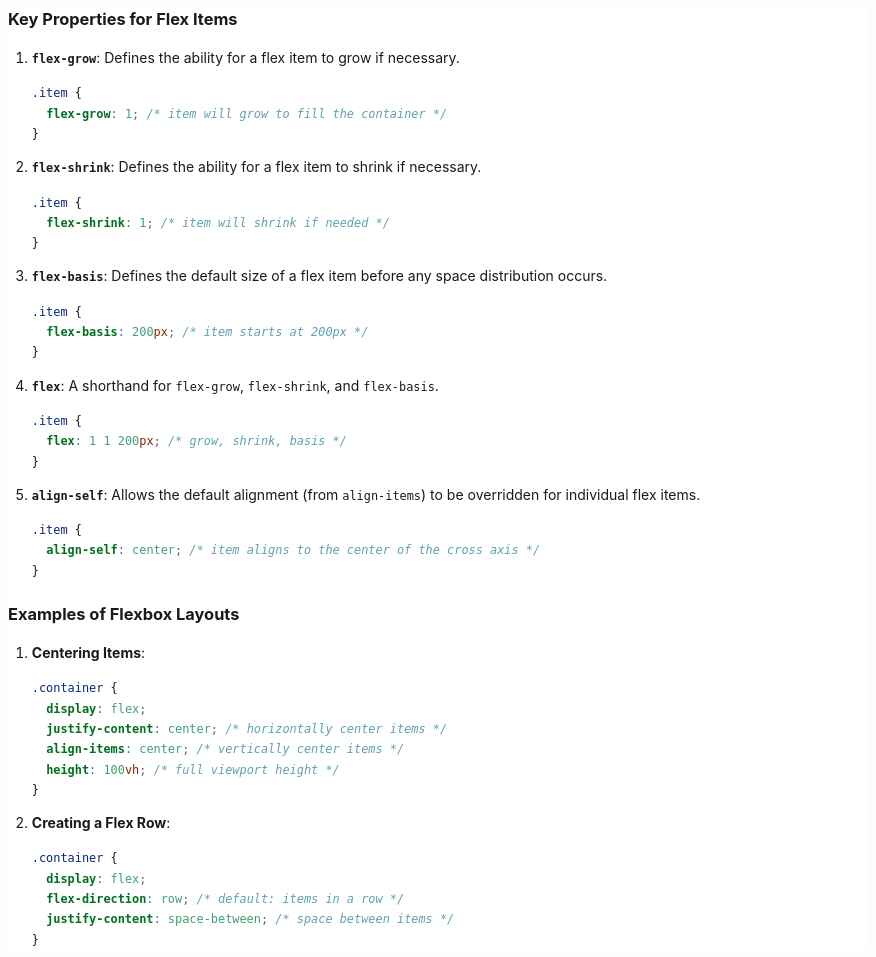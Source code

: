 ### Key Properties for Flex Items

1. **`flex-grow`**: Defines the ability for a flex item to grow if necessary.
   ```css
   .item {
     flex-grow: 1; /* item will grow to fill the container */
   }
   ```

2. **`flex-shrink`**: Defines the ability for a flex item to shrink if necessary.
   ```css
   .item {
     flex-shrink: 1; /* item will shrink if needed */
   }
   ```

3. **`flex-basis`**: Defines the default size of a flex item before any space distribution occurs.
   ```css
   .item {
     flex-basis: 200px; /* item starts at 200px */
   }
   ```

4. **`flex`**: A shorthand for `flex-grow`, `flex-shrink`, and `flex-basis`.
   ```css
   .item {
     flex: 1 1 200px; /* grow, shrink, basis */
   }
   ```

5. **`align-self`**: Allows the default alignment (from `align-items`) to be overridden for individual flex items.
   ```css
   .item {
     align-self: center; /* item aligns to the center of the cross axis */
   }
   ```

### Examples of Flexbox Layouts

1. **Centering Items**:
   ```css
   .container {
     display: flex;
     justify-content: center; /* horizontally center items */
     align-items: center; /* vertically center items */
     height: 100vh; /* full viewport height */
   }
   ```

2. **Creating a Flex Row**:
   ```css
   .container {
     display: flex;
     flex-direction: row; /* default: items in a row */
     justify-content: space-between; /* space between items */
   }
   ```
